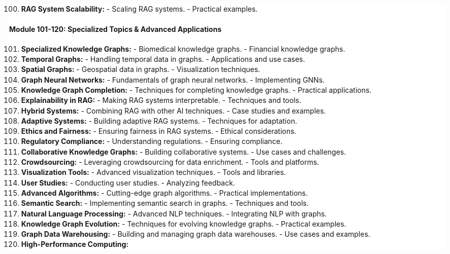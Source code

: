 100. **RAG System Scalability:**
    - Scaling RAG systems.
    - Practical examples.

#### Module 101-120: Specialized Topics & Advanced Applications
101. **Specialized Knowledge Graphs:**
    - Biomedical knowledge graphs.
    - Financial knowledge graphs.
102. **Temporal Graphs:**
    - Handling temporal data in graphs.
    - Applications and use cases.
103. **Spatial Graphs:**
    - Geospatial data in graphs.
    - Visualization techniques.
104. **Graph Neural Networks:**
    - Fundamentals of graph neural networks.
    - Implementing GNNs.
105. **Knowledge Graph Completion:**
    - Techniques for completing knowledge graphs.
    - Practical applications.
106. **Explainability in RAG:**
    - Making RAG systems interpretable.
    - Techniques and tools.
107. **Hybrid Systems:**
    - Combining RAG with other AI techniques.
    - Case studies and examples.
108. **Adaptive Systems:**
    - Building adaptive RAG systems.
    - Techniques for adaptation.
109. **Ethics and Fairness:**
    - Ensuring fairness in RAG systems.
    - Ethical considerations.
110. **Regulatory Compliance:**
    - Understanding regulations.
    - Ensuring compliance.
111. **Collaborative Knowledge Graphs:**
    - Building collaborative systems.
    - Use cases and challenges.
112. **Crowdsourcing:**
    - Leveraging crowdsourcing for data enrichment.
    - Tools and platforms.
113. **Visualization Tools:**
    - Advanced visualization techniques.
    - Tools and libraries.
114. **User Studies:**
    - Conducting user studies.
    - Analyzing feedback.
115. **Advanced Algorithms:**
    - Cutting-edge graph algorithms.
    - Practical implementations.
116. **Semantic Search:**
    - Implementing semantic search in graphs.
    - Techniques and tools.
117. **Natural Language Processing:**
    - Advanced NLP techniques.
    - Integrating NLP with graphs.
118. **Knowledge Graph Evolution:**
    - Techniques for evolving knowledge graphs.
    - Practical examples.
119. **Graph Data Warehousing:**
    - Building and managing graph data warehouses.
    - Use cases and examples.
120. **High-Performance Computing:**